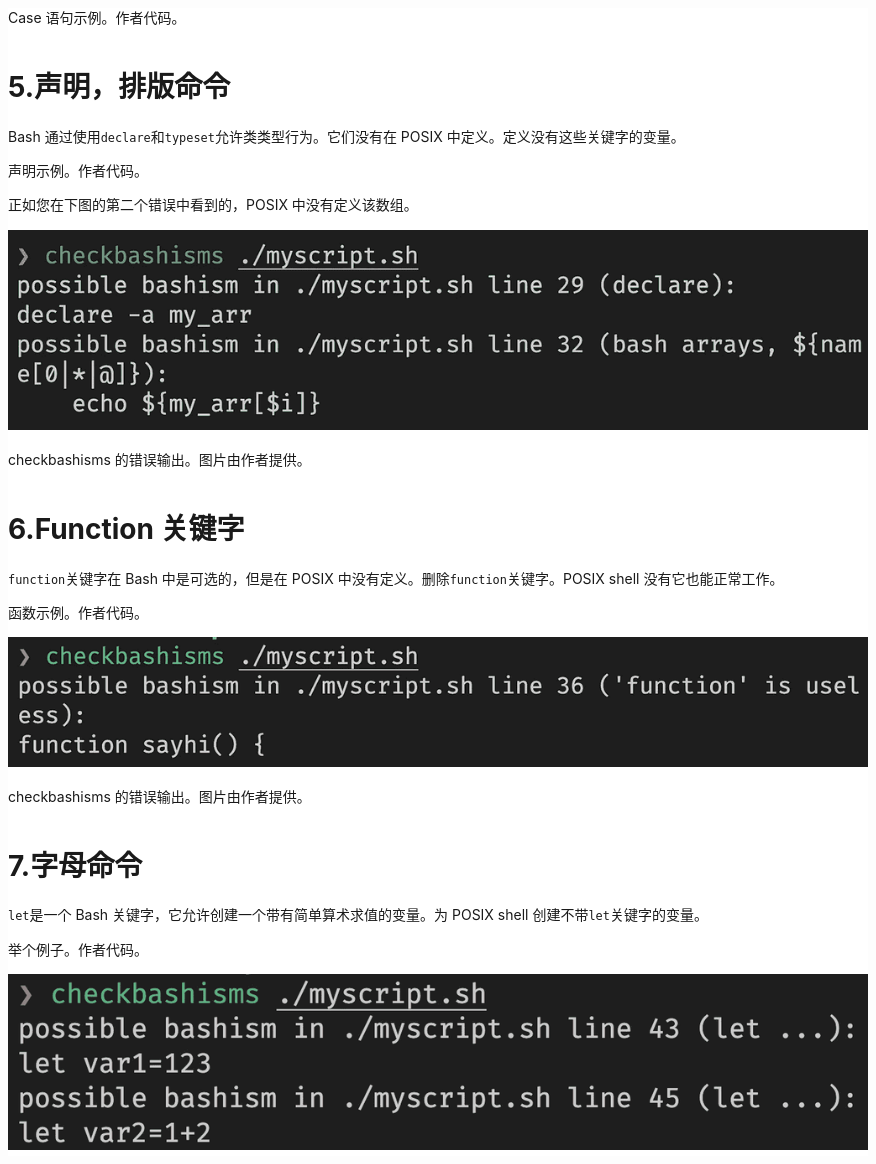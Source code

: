 Case 语句示例。作者代码。

# 5.声明，排版命令

Bash 通过使用`declare`和`typeset`允许类类型行为。它们没有在 POSIX 中定义。定义没有这些关键字的变量。

声明示例。作者代码。

正如您在下图的第二个错误中看到的，POSIX 中没有定义该数组。

![](img/d38fc01aff2879c7e9acae2b5fa79c2e.png)

checkbashisms 的错误输出。图片由作者提供。

# 6.Function 关键字

`function`关键字在 Bash 中是可选的，但是在 POSIX 中没有定义。删除`function`关键字。POSIX shell 没有它也能正常工作。

函数示例。作者代码。

![](img/8c3f7e0b4bae94e3f88f714cf5c34545.png)

checkbashisms 的错误输出。图片由作者提供。

# 7.字母命令

`let`是一个 Bash 关键字，它允许创建一个带有简单算术求值的变量。为 POSIX shell 创建不带`let`关键字的变量。

举个例子。作者代码。

![](img/bc4c4d0728540e24c5aca82effd1859b.png)
